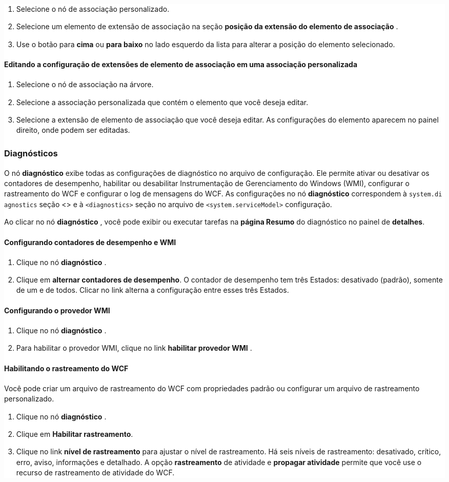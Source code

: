1. Selecione o nó de associação personalizado.

2. Selecione um elemento de extensão de associação na seção **posição da extensão do elemento de associação** .

3. Use o botão para **cima** ou **para baixo** no lado esquerdo da lista para alterar a posição do elemento selecionado.

#### <a name="editing-the-configuration-of-binding-element-extensions-in-a-custom-binding"></a>Editando a configuração de extensões de elemento de associação em uma associação personalizada

1. Selecione o nó de associação na árvore.

2. Selecione a associação personalizada que contém o elemento que você deseja editar.

3. Selecione a extensão de elemento de associação que você deseja editar. As configurações do elemento aparecem no painel direito, onde podem ser editadas.

### <a name="diagnostics"></a>Diagnósticos

O nó **diagnóstico** exibe todas as configurações de diagnóstico no arquivo de configuração. Ele permite ativar ou desativar os contadores de desempenho, habilitar ou desabilitar Instrumentação de Gerenciamento do Windows (WMI), configurar o rastreamento do WCF e configurar o log de mensagens do WCF. As configurações no nó **diagnóstico** correspondem à `system.diagnostics` seção <> e à `<diagnostics>` seção no arquivo de `<system.serviceModel>` configuração.

Ao clicar no nó **diagnóstico** , você pode exibir ou executar tarefas na **página Resumo** do diagnóstico no painel de **detalhes**.

#### <a name="configuring-performance-counters-and-wmi"></a>Configurando contadores de desempenho e WMI

1. Clique no nó **diagnóstico** .

2. Clique em **alternar contadores de desempenho**. O contador de desempenho tem três Estados: desativado (padrão), somente de um e de todos. Clicar no link alterna a configuração entre esses três Estados.

#### <a name="configuring-wmi-provider"></a>Configurando o provedor WMI

1. Clique no nó **diagnóstico** .

2. Para habilitar o provedor WMI, clique no link **habilitar provedor WMI** .

#### <a name="enabling-wcf-tracing"></a>Habilitando o rastreamento do WCF

Você pode criar um arquivo de rastreamento do WCF com propriedades padrão ou configurar um arquivo de rastreamento personalizado.

1. Clique no nó **diagnóstico** .

2. Clique em **Habilitar rastreamento**.

3. Clique no link **nível de rastreamento** para ajustar o nível de rastreamento. Há seis níveis de rastreamento: desativado, crítico, erro, aviso, informações e detalhado. A opção **rastreamento** de atividade e **propagar atividade** permite que você use o recurso de rastreamento de atividade do WCF.
